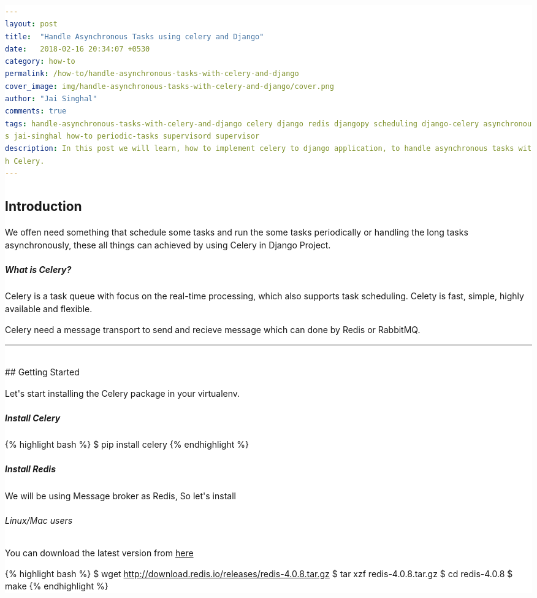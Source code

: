 ```yaml
---
layout: post
title:  "Handle Asynchronous Tasks using celery and Django"
date:   2018-02-16 20:34:07 +0530
category: how-to
permalink: /how-to/handle-asynchronous-tasks-with-celery-and-django
cover_image: img/handle-asynchronous-tasks-with-celery-and-django/cover.png
author: "Jai Singhal"
comments: true
tags: handle-asynchronous-tasks-with-celery-and-django celery django redis djangopy scheduling django-celery asynchronous jai-singhal how-to periodic-tasks supervisord supervisor
description: In this post we will learn, how to implement celery to django application, to handle asynchronous tasks with Celery.
---
```


## Introduction
 We offen need something that schedule some tasks and run the some tasks periodically or handling the long tasks asynchronously, these all things can achieved by using Celery in Django Project.

##### What is Celery?
Celery is a task queue with focus on the real-time processing, which also supports task scheduling. Celety is fast, simple, highly available and flexible.

Celery need a message transport to send and recieve message which can done by Redis or RabbitMQ.

<hr>
<br>
## Getting Started

Let's start installing the Celery package in your virtualenv.

##### Install Celery
{% highlight bash %}
$ pip install celery
{% endhighlight %}


##### Install Redis

We will be using Message broker as Redis, So let's install


###### Linux/Mac users
You can download the latest version from [here](https://redis.io/download)

{% highlight bash %}
$ wget http://download.redis.io/releases/redis-4.0.8.tar.gz
$ tar xzf redis-4.0.8.tar.gz
$ cd redis-4.0.8
$ make
{% endhighlight %}
